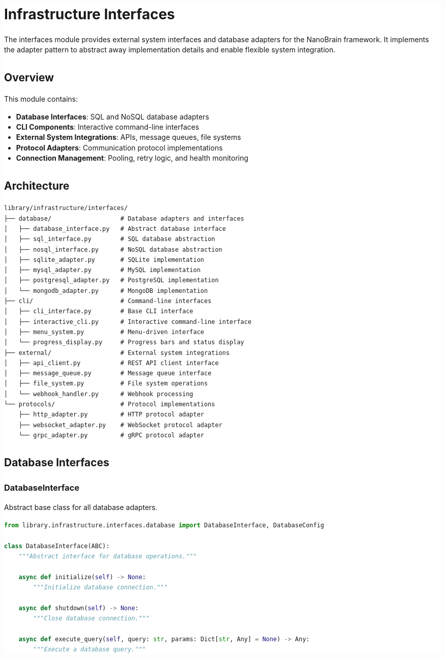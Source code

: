 # Infrastructure Interfaces

The interfaces module provides external system interfaces and database adapters for the NanoBrain framework. It implements the adapter pattern to abstract away implementation details and enable flexible system integration.

## Overview

This module contains:
- **Database Interfaces**: SQL and NoSQL database adapters
- **CLI Components**: Interactive command-line interfaces
- **External System Integrations**: APIs, message queues, file systems
- **Protocol Adapters**: Communication protocol implementations
- **Connection Management**: Pooling, retry logic, and health monitoring

## Architecture

```
library/infrastructure/interfaces/
├── database/                   # Database adapters and interfaces
│   ├── database_interface.py   # Abstract database interface
│   ├── sql_interface.py        # SQL database abstraction
│   ├── nosql_interface.py      # NoSQL database abstraction
│   ├── sqlite_adapter.py       # SQLite implementation
│   ├── mysql_adapter.py        # MySQL implementation
│   ├── postgresql_adapter.py   # PostgreSQL implementation
│   └── mongodb_adapter.py      # MongoDB implementation
├── cli/                        # Command-line interfaces
│   ├── cli_interface.py        # Base CLI interface
│   ├── interactive_cli.py      # Interactive command-line interface
│   ├── menu_system.py          # Menu-driven interface
│   └── progress_display.py     # Progress bars and status display
├── external/                   # External system integrations
│   ├── api_client.py           # REST API client interface
│   ├── message_queue.py        # Message queue interface
│   ├── file_system.py          # File system operations
│   └── webhook_handler.py      # Webhook processing
└── protocols/                  # Protocol implementations
    ├── http_adapter.py         # HTTP protocol adapter
    ├── websocket_adapter.py    # WebSocket protocol adapter
    └── grpc_adapter.py         # gRPC protocol adapter
```

## Database Interfaces

### DatabaseInterface

Abstract base class for all database adapters.

```python
from library.infrastructure.interfaces.database import DatabaseInterface, DatabaseConfig

class DatabaseInterface(ABC):
    """Abstract interface for database operations."""
    
    async def initialize(self) -> None:
        """Initialize database connection."""
        
    async def shutdown(self) -> None:
        """Close database connection."""
        
    async def execute_query(self, query: str, params: Dict[str, Any] = None) -> Any:
        """Execute a database query."""
```